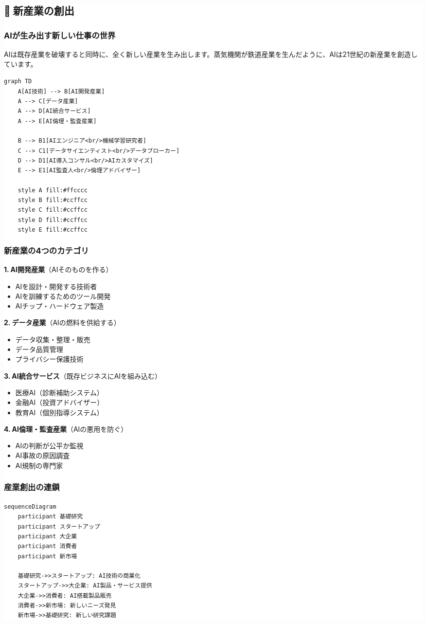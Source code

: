 
## 🌱 新産業の創出

### AIが生み出す新しい仕事の世界

AIは既存産業を破壊すると同時に、全く新しい産業を生み出します。蒸気機関が鉄道産業を生んだように、AIは21世紀の新産業を創造しています。

```mermaid
graph TD
    A[AI技術] --> B[AI開発産業]
    A --> C[データ産業]
    A --> D[AI統合サービス]
    A --> E[AI倫理・監査産業]
    
    B --> B1[AIエンジニア<br/>機械学習研究者]
    C --> C1[データサイエンティスト<br/>データブローカー]
    D --> D1[AI導入コンサル<br/>AIカスタマイズ]
    E --> E1[AI監査人<br/>倫理アドバイザー]
    
    style A fill:#ffcccc
    style B fill:#ccffcc
    style C fill:#ccffcc
    style D fill:#ccffcc
    style E fill:#ccffcc
```

### 新産業の4つのカテゴリ

**1. AI開発産業**（AIそのものを作る）
- AIを設計・開発する技術者
- AIを訓練するためのツール開発
- AIチップ・ハードウェア製造

**2. データ産業**（AIの燃料を供給する）
- データ収集・整理・販売
- データ品質管理
- プライバシー保護技術

**3. AI統合サービス**（既存ビジネスにAIを組み込む）
- 医療AI（診断補助システム）
- 金融AI（投資アドバイザー）
- 教育AI（個別指導システム）

**4. AI倫理・監査産業**（AIの悪用を防ぐ）
- AIの判断が公平か監視
- AI事故の原因調査
- AI規制の専門家


### 産業創出の連鎖

```mermaid
sequenceDiagram
    participant 基礎研究
    participant スタートアップ
    participant 大企業
    participant 消費者
    participant 新市場
    
    基礎研究->>スタートアップ: AI技術の商業化
    スタートアップ->>大企業: AI製品・サービス提供
    大企業->>消費者: AI搭載製品販売
    消費者->>新市場: 新しいニーズ発見
    新市場->>基礎研究: 新しい研究課題
```
